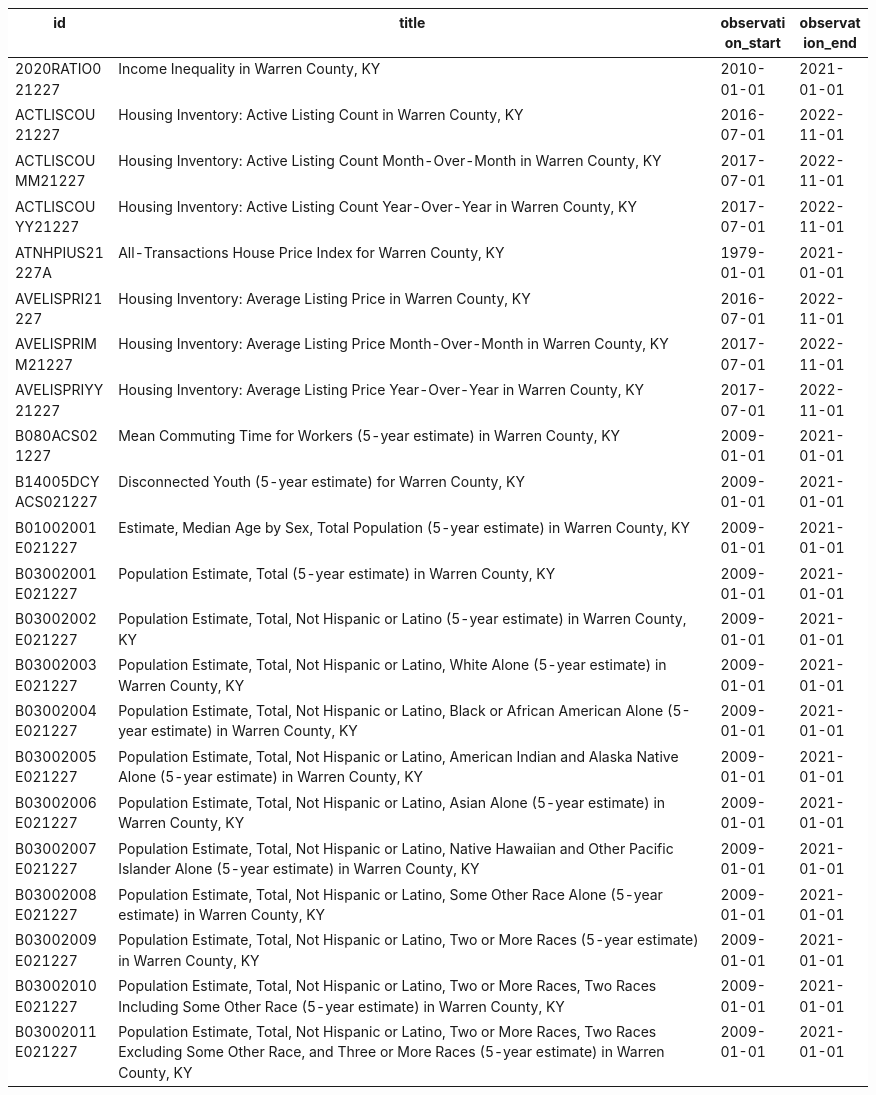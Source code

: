 | id                        | title                                                                                                                                                                      | observation_start   | observation_end   |
|---------------------------|----------------------------------------------------------------------------------------------------------------------------------------------------------------------------|---------------------|-------------------|
| 2020RATIO021227           | Income Inequality in Warren County, KY                                                                                                                                     | 2010-01-01          | 2021-01-01        |
| ACTLISCOU21227            | Housing Inventory: Active Listing Count in Warren County, KY                                                                                                               | 2016-07-01          | 2022-11-01        |
| ACTLISCOUMM21227          | Housing Inventory: Active Listing Count Month-Over-Month in Warren County, KY                                                                                              | 2017-07-01          | 2022-11-01        |
| ACTLISCOUYY21227          | Housing Inventory: Active Listing Count Year-Over-Year in Warren County, KY                                                                                                | 2017-07-01          | 2022-11-01        |
| ATNHPIUS21227A            | All-Transactions House Price Index for Warren County, KY                                                                                                                   | 1979-01-01          | 2021-01-01        |
| AVELISPRI21227            | Housing Inventory: Average Listing Price in Warren County, KY                                                                                                              | 2016-07-01          | 2022-11-01        |
| AVELISPRIMM21227          | Housing Inventory: Average Listing Price Month-Over-Month in Warren County, KY                                                                                             | 2017-07-01          | 2022-11-01        |
| AVELISPRIYY21227          | Housing Inventory: Average Listing Price Year-Over-Year in Warren County, KY                                                                                               | 2017-07-01          | 2022-11-01        |
| B080ACS021227             | Mean Commuting Time for Workers (5-year estimate) in Warren County, KY                                                                                                     | 2009-01-01          | 2021-01-01        |
| B14005DCYACS021227        | Disconnected Youth (5-year estimate) for Warren County, KY                                                                                                                 | 2009-01-01          | 2021-01-01        |
| B01002001E021227          | Estimate, Median Age by Sex, Total Population (5-year estimate) in Warren County, KY                                                                                       | 2009-01-01          | 2021-01-01        |
| B03002001E021227          | Population Estimate, Total (5-year estimate) in Warren County, KY                                                                                                          | 2009-01-01          | 2021-01-01        |
| B03002002E021227          | Population Estimate, Total, Not Hispanic or Latino (5-year estimate) in Warren County, KY                                                                                  | 2009-01-01          | 2021-01-01        |
| B03002003E021227          | Population Estimate, Total, Not Hispanic or Latino, White Alone (5-year estimate) in Warren County, KY                                                                     | 2009-01-01          | 2021-01-01        |
| B03002004E021227          | Population Estimate, Total, Not Hispanic or Latino, Black or African American Alone (5-year estimate) in Warren County, KY                                                 | 2009-01-01          | 2021-01-01        |
| B03002005E021227          | Population Estimate, Total, Not Hispanic or Latino, American Indian and Alaska Native Alone (5-year estimate) in Warren County, KY                                         | 2009-01-01          | 2021-01-01        |
| B03002006E021227          | Population Estimate, Total, Not Hispanic or Latino, Asian Alone (5-year estimate) in Warren County, KY                                                                     | 2009-01-01          | 2021-01-01        |
| B03002007E021227          | Population Estimate, Total, Not Hispanic or Latino, Native Hawaiian and Other Pacific Islander Alone (5-year estimate) in Warren County, KY                                | 2009-01-01          | 2021-01-01        |
| B03002008E021227          | Population Estimate, Total, Not Hispanic or Latino, Some Other Race Alone (5-year estimate) in Warren County, KY                                                           | 2009-01-01          | 2021-01-01        |
| B03002009E021227          | Population Estimate, Total, Not Hispanic or Latino, Two or More Races (5-year estimate) in Warren County, KY                                                               | 2009-01-01          | 2021-01-01        |
| B03002010E021227          | Population Estimate, Total, Not Hispanic or Latino, Two or More Races, Two Races Including Some Other Race (5-year estimate) in Warren County, KY                          | 2009-01-01          | 2021-01-01        |
| B03002011E021227          | Population Estimate, Total, Not Hispanic or Latino, Two or More Races, Two Races Excluding Some Other Race, and Three or More Races (5-year estimate) in Warren County, KY | 2009-01-01          | 2021-01-01        |